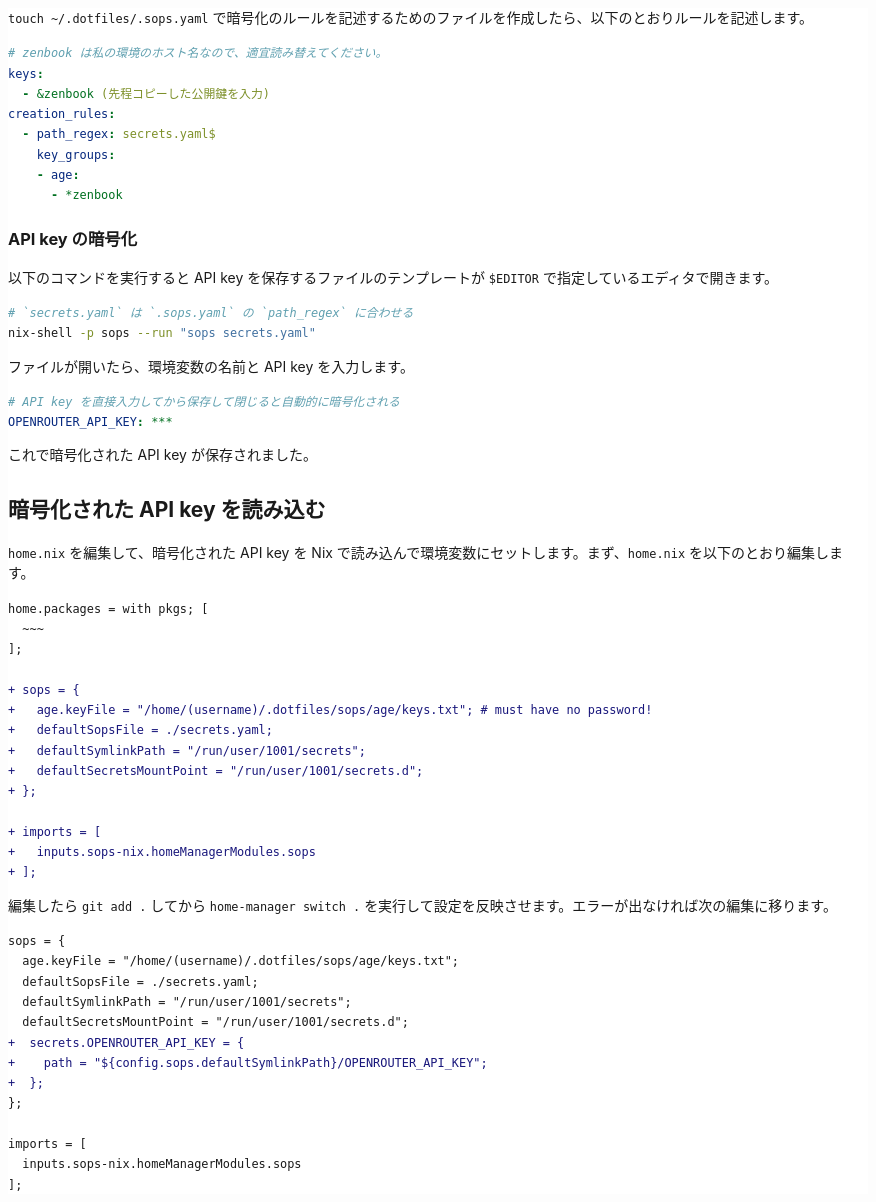 `touch ~/.dotfiles/.sops.yaml` で暗号化のルールを記述するためのファイルを作成したら、以下のとおりルールを記述します。

```yaml
# zenbook は私の環境のホスト名なので、適宜読み替えてください。
keys:
  - &zenbook (先程コピーした公開鍵を入力)
creation_rules:
  - path_regex: secrets.yaml$
    key_groups:
    - age:
      - *zenbook
```

### API key の暗号化

以下のコマンドを実行すると API key を保存するファイルのテンプレートが `$EDITOR` で指定しているエディタで開きます。

```zsh
# `secrets.yaml` は `.sops.yaml` の `path_regex` に合わせる
nix-shell -p sops --run "sops secrets.yaml"
```

ファイルが開いたら、環境変数の名前と API key を入力します。

```yaml
# API key を直接入力してから保存して閉じると自動的に暗号化される
OPENROUTER_API_KEY: ***
```

これで暗号化された API key が保存されました。

## 暗号化された API key を読み込む

`home.nix` を編集して、暗号化された API key を Nix で読み込んで環境変数にセットします。まず、`home.nix` を以下のとおり編集します。

```diff
home.packages = with pkgs; [
  ~~~
];

+ sops = {
+   age.keyFile = "/home/(username)/.dotfiles/sops/age/keys.txt"; # must have no password!
+   defaultSopsFile = ./secrets.yaml;
+   defaultSymlinkPath = "/run/user/1001/secrets";
+   defaultSecretsMountPoint = "/run/user/1001/secrets.d";
+ };

+ imports = [
+   inputs.sops-nix.homeManagerModules.sops
+ ];
```

編集したら `git add .` してから `home-manager switch .` を実行して設定を反映させます。エラーが出なければ次の編集に移ります。

```diff
sops = {
  age.keyFile = "/home/(username)/.dotfiles/sops/age/keys.txt";
  defaultSopsFile = ./secrets.yaml;
  defaultSymlinkPath = "/run/user/1001/secrets";
  defaultSecretsMountPoint = "/run/user/1001/secrets.d";
+  secrets.OPENROUTER_API_KEY = {
+    path = "${config.sops.defaultSymlinkPath}/OPENROUTER_API_KEY";
+  };
};

imports = [
  inputs.sops-nix.homeManagerModules.sops
];
```
